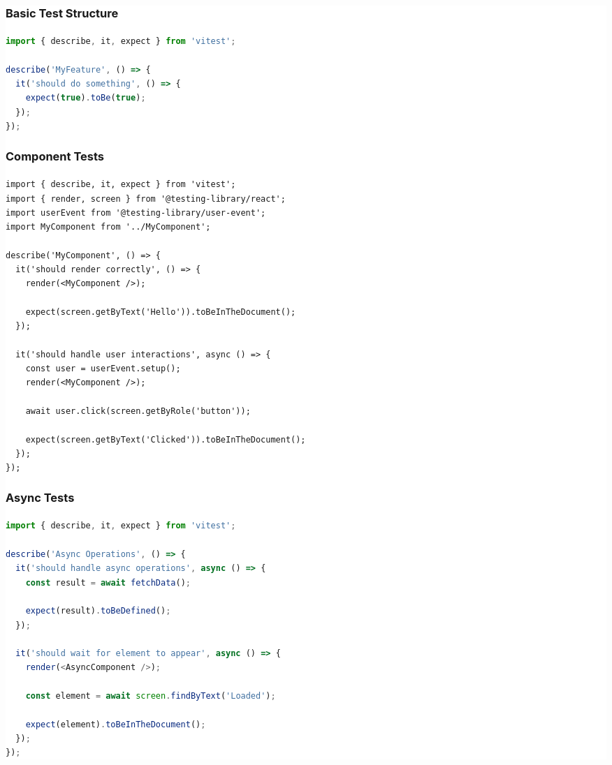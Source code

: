 ### Basic Test Structure

```typescript
import { describe, it, expect } from 'vitest';

describe('MyFeature', () => {
  it('should do something', () => {
    expect(true).toBe(true);
  });
});
```

### Component Tests

```tsx
import { describe, it, expect } from 'vitest';
import { render, screen } from '@testing-library/react';
import userEvent from '@testing-library/user-event';
import MyComponent from '../MyComponent';

describe('MyComponent', () => {
  it('should render correctly', () => {
    render(<MyComponent />);
    
    expect(screen.getByText('Hello')).toBeInTheDocument();
  });
  
  it('should handle user interactions', async () => {
    const user = userEvent.setup();
    render(<MyComponent />);
    
    await user.click(screen.getByRole('button'));
    
    expect(screen.getByText('Clicked')).toBeInTheDocument();
  });
});
```

### Async Tests

```typescript
import { describe, it, expect } from 'vitest';

describe('Async Operations', () => {
  it('should handle async operations', async () => {
    const result = await fetchData();
    
    expect(result).toBeDefined();
  });
  
  it('should wait for element to appear', async () => {
    render(<AsyncComponent />);
    
    const element = await screen.findByText('Loaded');
    
    expect(element).toBeInTheDocument();
  });
});
```
